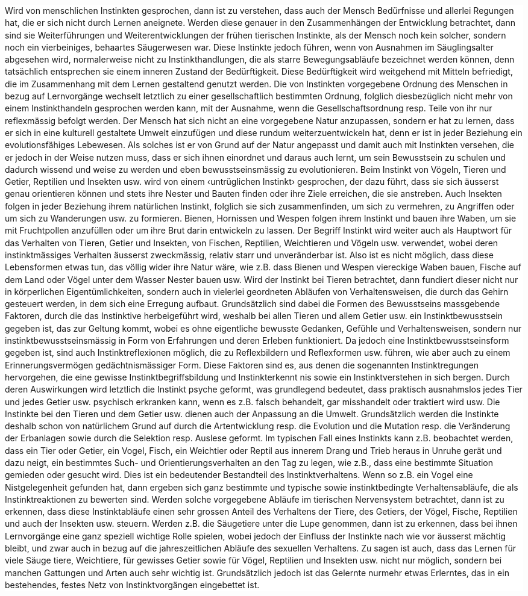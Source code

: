 Wird von menschlichen Instinkten gesprochen, dann ist zu verstehen, dass auch der Mensch Bedürfnisse und allerlei Regungen hat, die er sich nicht durch Lernen aneignete. Werden diese genauer in den Zusammenhängen der Entwicklung betrachtet, dann sind sie Weiterführungen und Weiterentwicklungen der frühen tierischen Instinkte, als der Mensch noch kein solcher, sondern noch ein vierbeiniges, behaartes Säugerwesen war. Diese Instinkte jedoch führen, wenn von Ausnahmen im Säuglingsalter abgesehen wird, normalerweise nicht zu Instinkthandlungen, die als starre Bewegungsabläufe bezeichnet werden können, denn tatsächlich entsprechen sie einem inneren Zustand der Bedürftigkeit. Diese Bedürftigkeit wird weitgehend mit Mitteln befriedigt, die im Zusammenhang mit dem Lernen gestaltend genutzt werden. Die von Instinkten vorgegebene Ordnung des Menschen in bezug auf Lernvorgänge wechselt letztlich zu einer gesellschaftlich bestimmten Ordnung, folglich diesbezüglich nicht mehr von einem Instinkthandeln gesprochen werden kann, mit der Ausnahme, wenn die Gesellschaftsordnung resp. Teile von ihr nur reflexmässig befolgt werden. Der Mensch hat sich nicht an eine vorgegebene Natur anzupassen, sondern er hat zu lernen, dass er sich in eine kulturell gestaltete Umwelt einzufügen und diese rundum weiterzuentwickeln hat, denn er ist in jeder Beziehung ein evolutionsfähiges Lebewesen.
Als solches ist er von Grund auf der Natur angepasst und damit auch mit Instinkten versehen, die er jedoch in der Weise nutzen muss, dass er sich ihnen einordnet und daraus auch lernt, um sein Bewusstsein zu schulen und dadurch wissend und weise zu werden und eben bewusstseinsmässig zu evolutionieren. Beim Instinkt von Vögeln, Tieren und Getier, Reptilien und Insekten usw. wird von einem ‹untrüglichen Instinkt› gesprochen, der dazu führt, dass sie sich äusserst genau orientieren können und stets ihre Nester und Bauten finden oder ihre Ziele erreichen, die sie anstreben. Auch Insekten folgen in jeder Beziehung ihrem natürlichen Instinkt, folglich sie sich zusammenfinden, um sich zu vermehren, zu Angriffen oder um sich zu Wanderungen usw. zu formieren. Bienen, Hornissen und Wespen folgen ihrem Instinkt und bauen ihre Waben, um sie mit Fruchtpollen anzufüllen oder um ihre Brut darin entwickeln zu lassen. Der Begriff Instinkt wird weiter auch als Hauptwort für das Verhalten von Tieren, Getier und Insekten, von Fischen, Reptilien, Weichtieren und Vögeln usw. verwendet, wobei deren instinktmässiges Verhalten äusserst zweckmässig, relativ starr und unveränderbar ist. Also ist es nicht möglich, dass diese Lebensformen etwas tun, das völlig wider ihre Natur wäre, wie z.B. dass Bienen und Wespen viereckige Waben bauen, Fische auf dem Land oder Vögel unter dem Wasser Nester bauen usw.
Wird der Instinkt bei Tieren betrachtet, dann fundiert dieser nicht nur in körperlichen Eigentümlichkeiten, sondern auch in vielerlei geordneten Abläufen von Verhaltensweisen, die durch das Gehirn gesteuert werden, in dem sich eine Erregung aufbaut. Grundsätzlich sind dabei die Formen des Bewusstseins massgebende Faktoren, durch die das Instinktive herbeigeführt wird, weshalb bei allen Tieren und allem Getier usw. ein Instinktbewusstsein gegeben ist, das zur Geltung kommt, wobei es ohne eigentliche bewusste Gedanken, Gefühle und Verhaltensweisen, sondern nur instinktbewusstseinsmässig in Form von Erfahrungen und deren Erleben funktioniert. Da jedoch eine Instinktbewusstseinsform gegeben ist, sind auch Instinktreflexionen möglich, die zu Reflexbildern und Reflexformen usw. führen, wie aber auch zu einem Erinnerungsvermögen gedächtnismässiger Form. Diese Faktoren sind es, aus denen die sogenannten Instinktregungen hervorgehen, die eine gewisse Instinktbegriffsbildung und Instinkterkennt nis sowie ein Instinktverstehen in sich bergen. Durch deren Auswirkungen wird letztlich die Instinkt psyche geformt, was grundlegend bedeutet, dass praktisch ausnahmslos jedes Tier und jedes Getier usw.
psychisch erkranken kann, wenn es z.B. falsch behandelt, gar misshandelt oder traktiert wird usw. Die Instinkte bei den Tieren und dem Getier usw. dienen auch der Anpassung an die Umwelt. Grundsätzlich werden die Instinkte deshalb schon von natürlichem Grund auf durch die Artentwicklung resp. die Evolution und die Mutation resp. die Veränderung der Erbanlagen sowie durch die Selektion resp. Auslese geformt. Im typischen Fall eines Instinkts kann z.B. beobachtet werden, dass ein Tier oder Getier, ein Vogel, Fisch, ein Weichtier oder Reptil aus innerem Drang und Trieb heraus in Unruhe gerät und dazu neigt, ein bestimmtes Such- und Orientierungsverhalten an den Tag zu legen, wie z.B., dass eine bestimmte Situation gemieden oder gesucht wird. Dies ist ein bedeutender Bestandteil des Instinktverhaltens. Wenn so z.B. ein Vogel eine Nistgelegenheit gefunden hat, dann ergeben sich ganz bestimmte und typische sowie instinktbedingte Verhaltensabläufe, die als Instinktreaktionen zu bewerten sind.
Werden solche vorgegebene Abläufe im tierischen Nervensystem betrachtet, dann ist zu erkennen, dass diese Instinktabläufe einen sehr grossen Anteil des Verhaltens der Tiere, des Getiers, der Vögel, Fische, Reptilien und auch der Insekten usw. steuern. Werden z.B. die Säugetiere unter die Lupe genommen, dann ist zu erkennen, dass bei ihnen Lernvorgänge eine ganz speziell wichtige Rolle spielen, wobei jedoch der Einfluss der Instinkte nach wie vor äusserst mächtig bleibt, und zwar auch in bezug auf die jahreszeitlichen Abläufe des sexuellen Verhaltens. Zu sagen ist auch, dass das Lernen für viele Säuge tiere, Weichtiere, für gewisses Getier sowie für Vögel, Reptilien und Insekten usw. nicht nur möglich, sondern bei manchen Gattungen und Arten auch sehr wichtig ist. Grundsätzlich jedoch ist das Gelernte nurmehr etwas Erlerntes, das in ein bestehendes, festes Netz von Instinktvorgängen eingebettet ist.